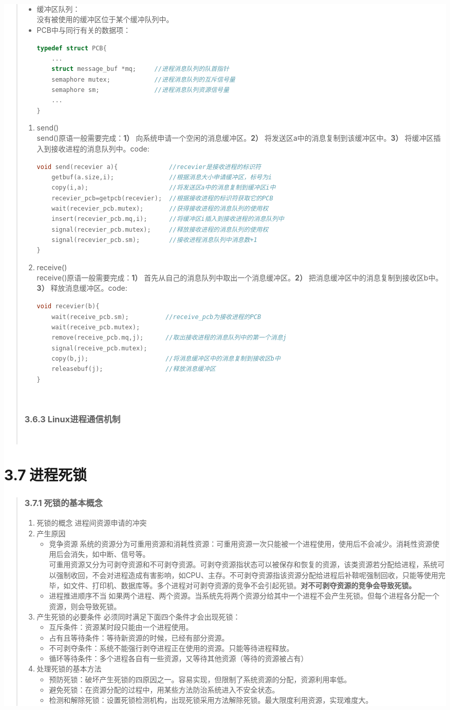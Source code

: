>    - 缓冲区队列：    
        没有被使用的缓冲区位于某个缓冲队列中。
>    - PCB中与同行有关的数据项：
>        ```C
>        typedef struct PCB{
>            ...
>            struct message_buf *mq;     //进程消息队列的队首指针
>            semaphore mutex;            //进程消息队列的互斥信号量
>            semaphore sm;               //进程消息队列资源信号量
>            ...
>        }
>        ```
>1. send()   
    send()原语一般需要完成：**1）** 向系统申请一个空闲的消息缓冲区。**2）** 将发送区a中的消息复制到该缓冲区中。**3）** 将缓冲区插入到接收进程的消息队列中。code:  
>    ```C
>    void send(recevier a){              //recevier是接收进程的标识符
>        getbuf(a.size,i);               //根据消息大小申请缓冲区，标号为i
>        copy(i,a);                      //将发送区a中的消息复制到缓冲区i中
>        recevier_pcb=getpcb(recevier);  //根据接收进程的标识符获取它的PCB
>        wait(recevier_pcb.mutex);       //获得接收进程的消息队列的使用权
>        insert(recevier_pcb.mq,i);      //将缓冲区i插入到接收进程的消息队列中
>        signal(recevier_pcb.mutex);     //释放接收进程的消息队列的使用权
>        signal(recevier_pcb.sm);        //接收进程消息队列中消息数+1
>    }
>    ```
>2. receive()   
    receive()原语一般需要完成：**1）** 首先从自己的消息队列中取出一个消息缓冲区。**2）** 把消息缓冲区中的消息复制到接收区b中。**3）** 释放消息缓冲区。code:   
>    ```C
>    void recevier(b){
>        wait(receive_pcb.sm);          //receive_pcb为接收进程的PCB
>        wait(receive_pcb.mutex);       
>        remove(receive_pcb.mq,j);      //取出接收进程的消息队列中的第一个消息j
>        signal(receive_pcb.mutex);
>        copy(b,j);                     //将消息缓冲区中的消息复制到接收区b中
>        releasebuf(j);                 //释放消息缓冲区
>    }
>    ```
>&nbsp; 
>### 3.6.3 Linux进程通信机制
>&nbsp; 
&nbsp; 
#  3.7 进程死锁
>### 3.7.1 死锁的基本概念
>1. 死锁的概念
进程间资源申请的冲突
>2. 产生原因
>    - 竞争资源
    系统的资源分为可重用资源和消耗性资源：可重用资源一次只能被一个进程使用，使用后不会减少。消耗性资源使用后会消失，如中断、信号等。  
    可重用资源又分为可剥夺资源和不可剥夺资源。可剥夺资源指状态可以被保存和恢复的资源，该类资源若分配给进程，系统可以强制收回，不会对进程造成有害影响，如CPU、主存。不可剥夺资源指该资源分配给进程后补鞥呢强制回收，只能等使用完毕，如文件、打印机、数据库等。多个进程对可剥夺资源的竞争不会引起死锁。**对不可剥夺资源的竞争会导致死锁。**
>    - 进程推进顺序不当
    如果两个进程、两个资源。当系统先将两个资源分给其中一个进程不会产生死锁。但每个进程各分配一个资源，则会导致死锁。
>3. 产生死锁的必要条件
    必须同时满足下面四个条件才会出现死锁：
>    - 互斥条件：资源某时段只能由一个进程使用。
>    - 占有且等待条件：等待新资源的时候，已经有部分资源。
>    - 不可剥夺条件：系统不能强行剥夺进程正在使用的资源。只能等待进程释放。
>    - 循环等待条件：多个进程各自有一些资源，又等待其他资源（等待的资源被占有）
>4. 处理死锁的基本方法
>    - 预防死锁：破坏产生死锁的四原因之一。容易实现，但限制了系统资源的分配，资源利用率低。
>    - 避免死锁：在资源分配的过程中，用某些方法防治系统进入不安全状态。
>    - 检测和解除死锁：设置死锁检测机构，出现死锁采用方法解除死锁。最大限度利用资源，实现难度大。